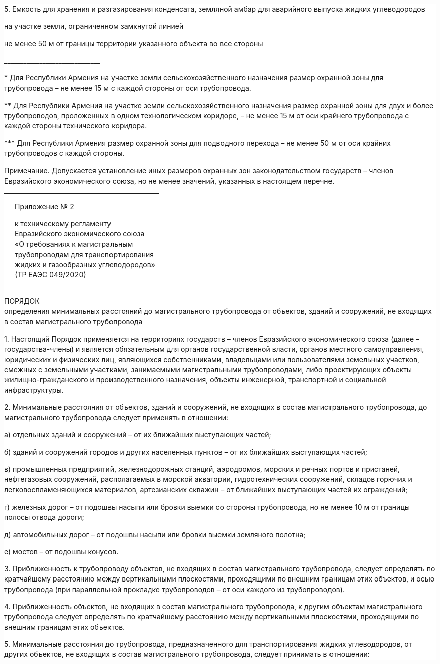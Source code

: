 <td><p>5. Емкость для хранения и разгазирования конденсата, земляной амбар для аварийного выпуска жидких углеводородов</p></td>
<td><p>на участке земли, ограниченном замкнутой линией</p></td>
<td><p>не менее 50 м от границы территории указанного объекта во все стороны</p></td>
</tr>
</table>
<p></p>
<p>______________________________</p>
<p>* Для Республики Армения на участке земли сельскохозяйственного назначения размер охранной зоны для трубопровода – не менее 15 м с каждой стороны от оси трубопровода.</p>
<p>** Для Республики Армения на участке земли сельскохозяйственного назначения размер охранной зоны для двух и более трубопроводов, проложенных в одном технологическом коридоре, – не менее 15 м от оси крайнего трубопровода с каждой стороны технического коридора.</p>
<p>*** Для Республики Армения размер охранной зоны для подводного перехода – не менее 50 м от оси крайних трубопроводов с каждой стороны.</p>
<p>Примечание. Допускается установление иных размеров охранных зон законодательством государств – членов Евразийского экономического союза, но не менее значений, указанных в настоящем перечне.</p>
<p></p>
<table><tr>
<td><p></p></td>
<td>
<p>Приложение № 2</p>
<p>к техническому регламенту<br>Евразийского экономического союза<br>«О требованиях к магистральным<br>трубопроводам для транспортирования<br>жидких и газообразных углеводородов»<br>(ТР ЕАЭС 049/2020)</p>
</td>
</tr></table>
<p>ПОРЯДОК<br>определения минимальных расстояний до магистрального трубопровода от объектов, зданий и сооружений, не входящих в состав магистрального трубопровода</p>
<p>1. Настоящий Порядок применяется на территориях государств – членов Евразийского экономического союза (далее – государства-члены) и является обязательным для органов государственной власти, органов местного самоуправления, юридических и физических лиц, являющихся собственниками, владельцами или пользователями земельных участков, смежных с земельными участками, занимаемыми магистральными трубопроводами, либо проектирующих объекты жилищно-гражданского и производственного назначения, объекты инженерной, транспортной и социальной инфраструктуры.</p>
<p>2. Минимальные расстояния от объектов, зданий и сооружений, не входящих в состав магистрального трубопровода, до магистрального трубопровода следует применять в отношении:</p>
<p>а) отдельных зданий и сооружений – от их ближайших выступающих частей;</p>
<p>б) зданий и сооружений городов и других населенных пунктов – от их ближайших выступающих частей;</p>
<p>в) промышленных предприятий, железнодорожных станций, аэродромов, морских и речных портов и пристаней, нефтегазовых сооружений, располагаемых в морской акватории, гидротехнических сооружений, складов горючих и легковоспламеняющихся материалов, артезианских скважин – от ближайших выступающих частей их ограждений;</p>
<p>г) железных дорог – от подошвы насыпи или бровки выемки со стороны трубопровода, но не менее 10 м от границы полосы отвода дороги;</p>
<p>д) автомобильных дорог – от подошвы насыпи или бровки выемки земляного полотна;</p>
<p>е) мостов – от подошвы конусов.</p>
<p>3. Приближенность к трубопроводу объектов, не входящих в состав магистрального трубопровода, следует определять по кратчайшему расстоянию между вертикальными плоскостями, проходящими по внешним границам этих объектов, и осью трубопровода (при параллельной прокладке трубопроводов – от оси каждого из трубопроводов).</p>
<p>4. Приближенность объектов, не входящих в состав магистрального трубопровода, к другим объектам магистрального трубопровода следует определять по кратчайшему расстоянию между вертикальными плоскостями, проходящими по внешним границам этих объектов.</p>
<p>5. Минимальные расстояния до трубопровода, предназначенного для транспортирования жидких углеводородов, от других объектов, не входящих в состав магистрального трубопровода, следует принимать в отношении:</p>